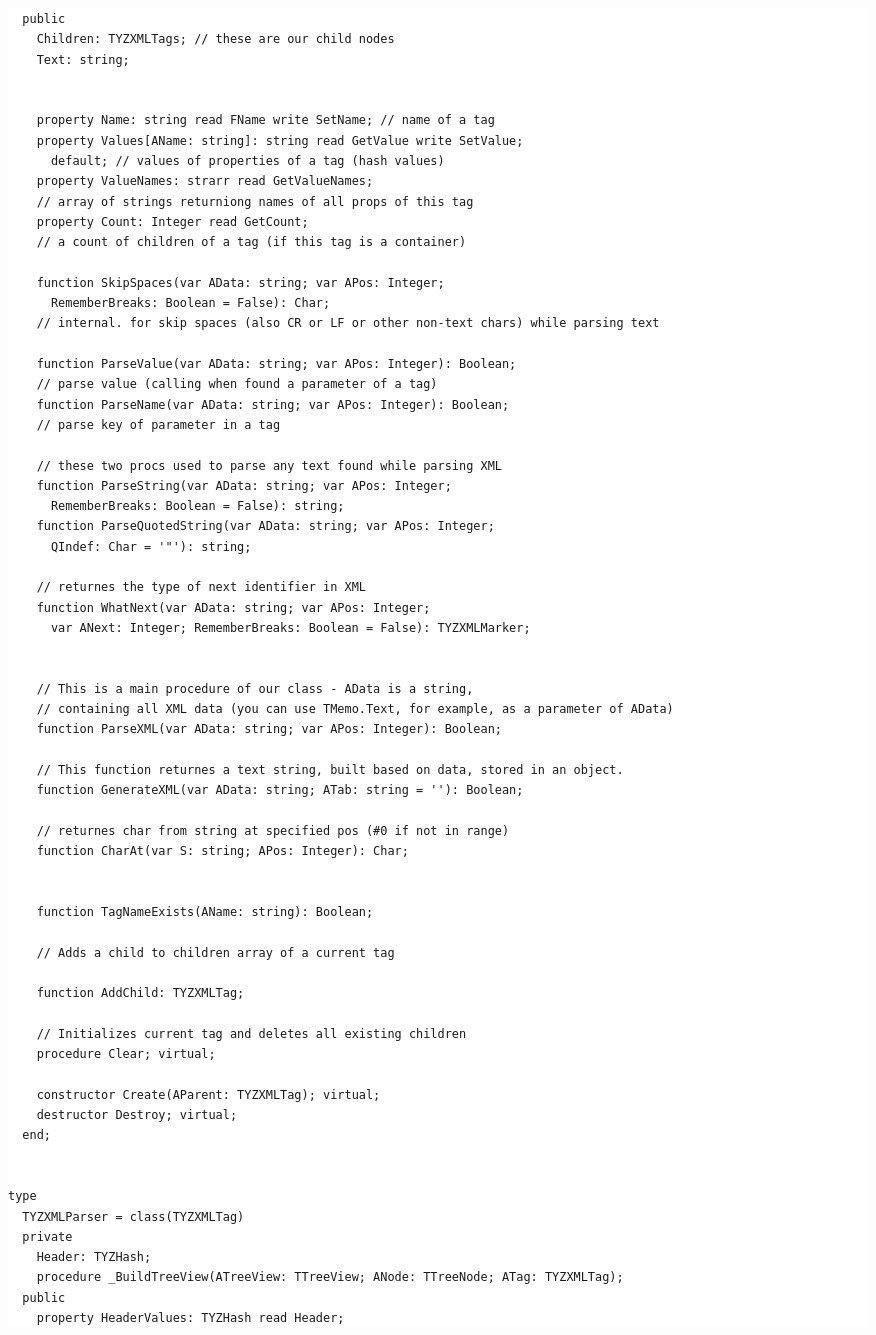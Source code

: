       public
        Children: TYZXMLTags; // these are our child nodes
        Text: string;
     
     
        property Name: string read FName write SetName; // name of a tag
        property Values[AName: string]: string read GetValue write SetValue;
          default; // values of properties of a tag (hash values)
        property ValueNames: strarr read GetValueNames;
        // array of strings returniong names of all props of this tag
        property Count: Integer read GetCount;
        // a count of children of a tag (if this tag is a container)
     
        function SkipSpaces(var AData: string; var APos: Integer;
          RememberBreaks: Boolean = False): Char;
        // internal. for skip spaces (also CR or LF or other non-text chars) while parsing text
     
        function ParseValue(var AData: string; var APos: Integer): Boolean;
        // parse value (calling when found a parameter of a tag)
        function ParseName(var AData: string; var APos: Integer): Boolean;
        // parse key of parameter in a tag
     
        // these two procs used to parse any text found while parsing XML
        function ParseString(var AData: string; var APos: Integer;
          RememberBreaks: Boolean = False): string;
        function ParseQuotedString(var AData: string; var APos: Integer;
          QIndef: Char = '"'): string;
     
        // returnes the type of next identifier in XML
        function WhatNext(var AData: string; var APos: Integer;
          var ANext: Integer; RememberBreaks: Boolean = False): TYZXMLMarker;
     
     
        // This is a main procedure of our class - AData is a string,
        // containing all XML data (you can use TMemo.Text, for example, as a parameter of AData)
        function ParseXML(var AData: string; var APos: Integer): Boolean;
     
        // This function returnes a text string, built based on data, stored in an object.
        function GenerateXML(var AData: string; ATab: string = ''): Boolean;
     
        // returnes char from string at specified pos (#0 if not in range)
        function CharAt(var S: string; APos: Integer): Char;
     
     
        function TagNameExists(AName: string): Boolean;
     
        // Adds a child to children array of a current tag
     
        function AddChild: TYZXMLTag;
     
        // Initializes current tag and deletes all existing children
        procedure Clear; virtual;
     
        constructor Create(AParent: TYZXMLTag); virtual;
        destructor Destroy; virtual;
      end;
     
     
    type 
      TYZXMLParser = class(TYZXMLTag)
      private
        Header: TYZHash;
        procedure _BuildTreeView(ATreeView: TTreeView; ANode: TTreeNode; ATag: TYZXMLTag);
      public
        property HeaderValues: TYZHash read Header;
     